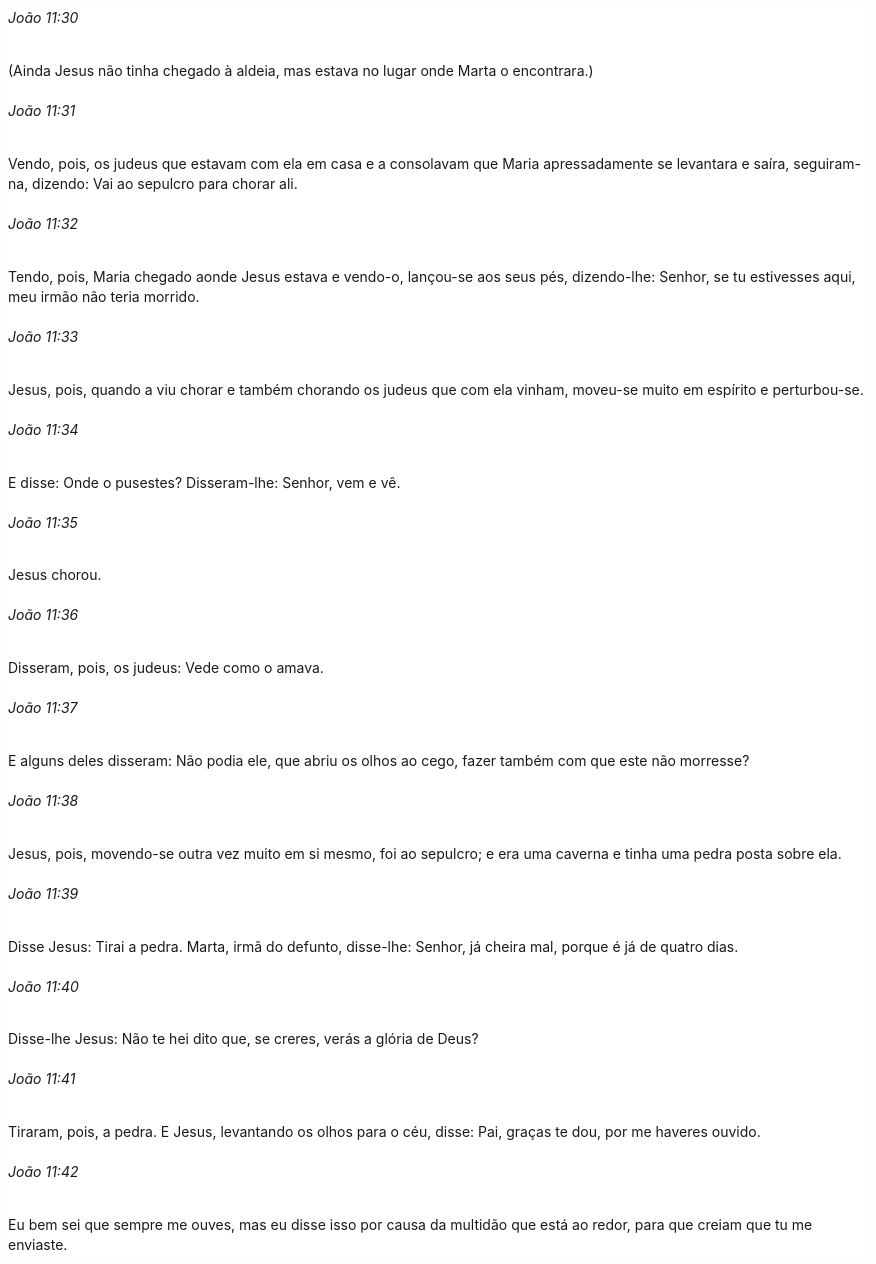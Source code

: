 ###### João 11:30

(Ainda Jesus não tinha chegado à aldeia, mas estava no lugar onde Marta o encontrara.)

###### João 11:31

Vendo, pois, os judeus que estavam com ela em casa e a consolavam que Maria apressadamente se levantara e saíra, seguiram-na, dizendo: Vai ao sepulcro para chorar ali.

###### João 11:32

Tendo, pois, Maria chegado aonde Jesus estava e vendo-o, lançou-se aos seus pés, dizendo-lhe: Senhor, se tu estivesses aqui, meu irmão não teria morrido.

###### João 11:33

Jesus, pois, quando a viu chorar e também chorando os judeus que com ela vinham, moveu-se muito em espírito e perturbou-se.

###### João 11:34

E disse: Onde o pusestes? Disseram-lhe: Senhor, vem e vê.

###### João 11:35

Jesus chorou.

###### João 11:36

Disseram, pois, os judeus: Vede como o amava.

###### João 11:37

E alguns deles disseram: Não podia ele, que abriu os olhos ao cego, fazer também com que este não morresse?

###### João 11:38

Jesus, pois, movendo-se outra vez muito em si mesmo, foi ao sepulcro; e era uma caverna e tinha uma pedra posta sobre ela.

###### João 11:39

Disse Jesus: Tirai a pedra. Marta, irmã do defunto, disse-lhe: Senhor, já cheira mal, porque é já de quatro dias.

###### João 11:40

Disse-lhe Jesus: Não te hei dito que, se creres, verás a glória de Deus?

###### João 11:41

Tiraram, pois, a pedra. E Jesus, levantando os olhos para o céu, disse: Pai, graças te dou, por me haveres ouvido.

###### João 11:42

Eu bem sei que sempre me ouves, mas eu disse isso por causa da multidão que está ao redor, para que creiam que tu me enviaste.
